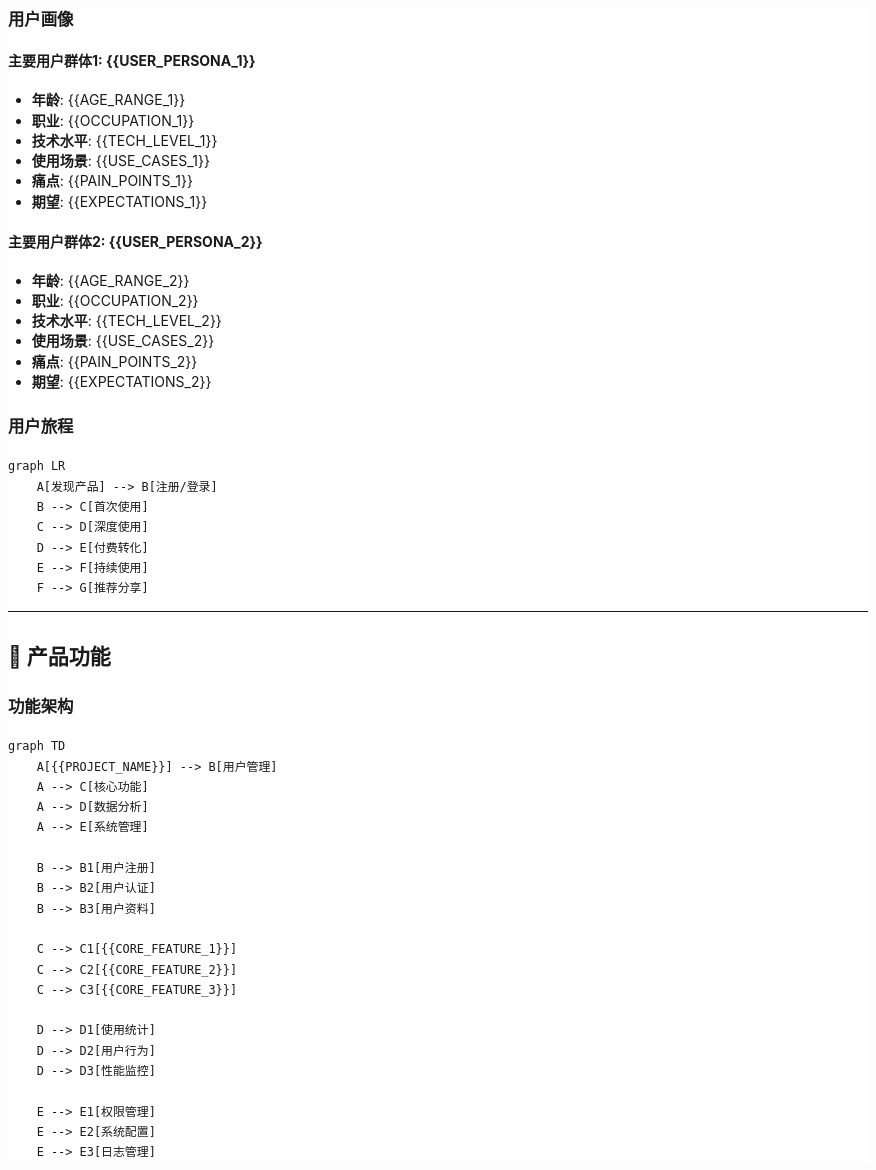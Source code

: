 ### 用户画像

#### 主要用户群体1: {{USER_PERSONA_1}}
- **年龄**: {{AGE_RANGE_1}}
- **职业**: {{OCCUPATION_1}}
- **技术水平**: {{TECH_LEVEL_1}}
- **使用场景**: {{USE_CASES_1}}
- **痛点**: {{PAIN_POINTS_1}}
- **期望**: {{EXPECTATIONS_1}}

#### 主要用户群体2: {{USER_PERSONA_2}}
- **年龄**: {{AGE_RANGE_2}}
- **职业**: {{OCCUPATION_2}}
- **技术水平**: {{TECH_LEVEL_2}}
- **使用场景**: {{USE_CASES_2}}
- **痛点**: {{PAIN_POINTS_2}}
- **期望**: {{EXPECTATIONS_2}}

### 用户旅程
```mermaid
graph LR
    A[发现产品] --> B[注册/登录]
    B --> C[首次使用]
    C --> D[深度使用]
    D --> E[付费转化]
    E --> F[持续使用]
    F --> G[推荐分享]
```

---

## 🚀 产品功能

### 功能架构
```mermaid
graph TD
    A[{{PROJECT_NAME}}] --> B[用户管理]
    A --> C[核心功能]
    A --> D[数据分析]
    A --> E[系统管理]

    B --> B1[用户注册]
    B --> B2[用户认证]
    B --> B3[用户资料]

    C --> C1[{{CORE_FEATURE_1}}]
    C --> C2[{{CORE_FEATURE_2}}]
    C --> C3[{{CORE_FEATURE_3}}]

    D --> D1[使用统计]
    D --> D2[用户行为]
    D --> D3[性能监控]

    E --> E1[权限管理]
    E --> E2[系统配置]
    E --> E3[日志管理]
```
